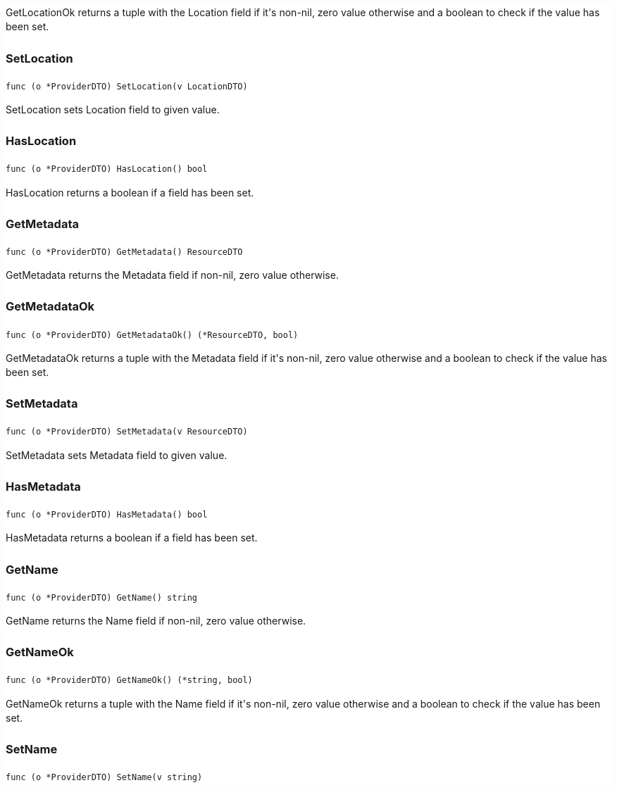 GetLocationOk returns a tuple with the Location field if it's non-nil, zero value otherwise
and a boolean to check if the value has been set.

### SetLocation

`func (o *ProviderDTO) SetLocation(v LocationDTO)`

SetLocation sets Location field to given value.

### HasLocation

`func (o *ProviderDTO) HasLocation() bool`

HasLocation returns a boolean if a field has been set.

### GetMetadata

`func (o *ProviderDTO) GetMetadata() ResourceDTO`

GetMetadata returns the Metadata field if non-nil, zero value otherwise.

### GetMetadataOk

`func (o *ProviderDTO) GetMetadataOk() (*ResourceDTO, bool)`

GetMetadataOk returns a tuple with the Metadata field if it's non-nil, zero value otherwise
and a boolean to check if the value has been set.

### SetMetadata

`func (o *ProviderDTO) SetMetadata(v ResourceDTO)`

SetMetadata sets Metadata field to given value.

### HasMetadata

`func (o *ProviderDTO) HasMetadata() bool`

HasMetadata returns a boolean if a field has been set.

### GetName

`func (o *ProviderDTO) GetName() string`

GetName returns the Name field if non-nil, zero value otherwise.

### GetNameOk

`func (o *ProviderDTO) GetNameOk() (*string, bool)`

GetNameOk returns a tuple with the Name field if it's non-nil, zero value otherwise
and a boolean to check if the value has been set.

### SetName

`func (o *ProviderDTO) SetName(v string)`
